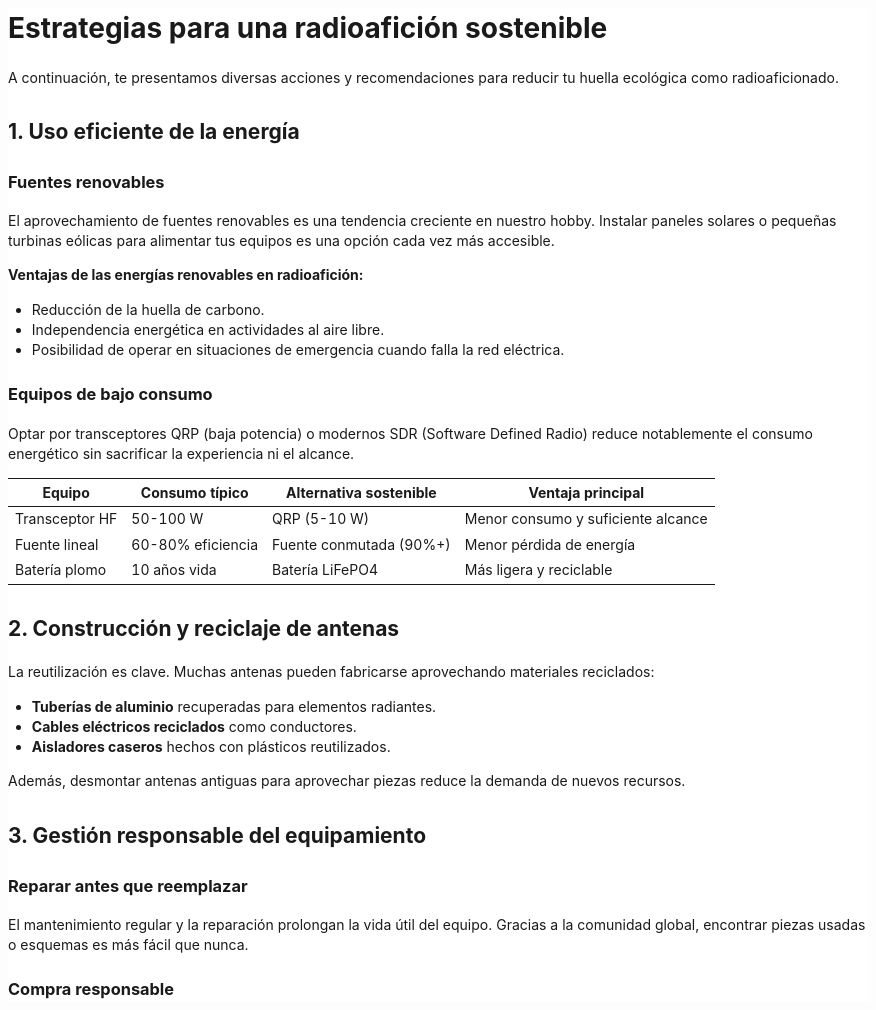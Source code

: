 
# Estrategias para una radioafición sostenible

A continuación, te presentamos diversas acciones y recomendaciones para reducir tu huella ecológica como radioaficionado.

## 1. Uso eficiente de la energía

### Fuentes renovables

El aprovechamiento de fuentes renovables es una tendencia creciente en nuestro hobby. Instalar paneles solares o pequeñas turbinas eólicas para alimentar tus equipos es una opción cada vez más accesible.

**Ventajas de las energías renovables en radioafición:**
- Reducción de la huella de carbono.
- Independencia energética en actividades al aire libre.
- Posibilidad de operar en situaciones de emergencia cuando falla la red eléctrica.

### Equipos de bajo consumo

Optar por transceptores QRP (baja potencia) o modernos SDR (Software Defined Radio) reduce notablemente el consumo energético sin sacrificar la experiencia ni el alcance.

| Equipo           | Consumo típico | Alternativa sostenible         | Ventaja principal               |
|------------------|---------------|-------------------------------|---------------------------------|
| Transceptor HF   | 50-100 W      | QRP (5-10 W)                   | Menor consumo y suficiente alcance|
| Fuente lineal    | 60-80% eficiencia| Fuente conmutada (90%+)     | Menor pérdida de energía         |
| Batería plomo    | 10 años vida  | Batería LiFePO4                | Más ligera y reciclable          |

## 2. Construcción y reciclaje de antenas

La reutilización es clave. Muchas antenas pueden fabricarse aprovechando materiales reciclados:

- **Tuberías de aluminio** recuperadas para elementos radiantes.
- **Cables eléctricos reciclados** como conductores.
- **Aisladores caseros** hechos con plásticos reutilizados.

Además, desmontar antenas antiguas para aprovechar piezas reduce la demanda de nuevos recursos.

## 3. Gestión responsable del equipamiento

### Reparar antes que reemplazar

El mantenimiento regular y la reparación prolongan la vida útil del equipo. Gracias a la comunidad global, encontrar piezas usadas o esquemas es más fácil que nunca.

### Compra responsable
